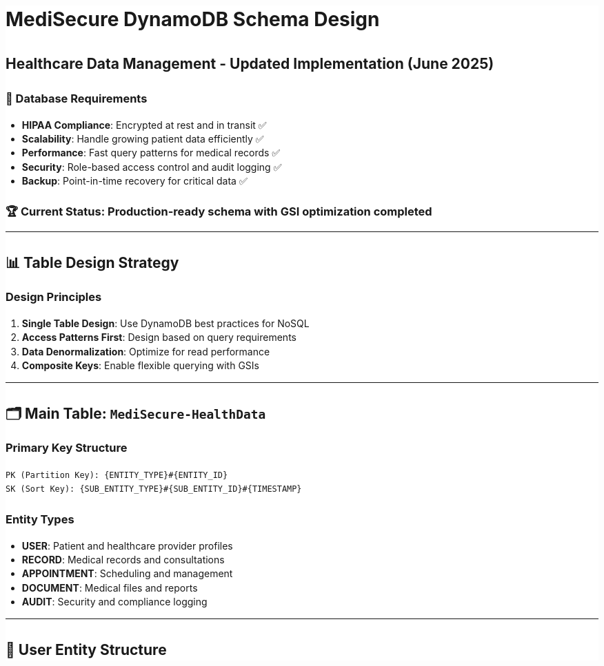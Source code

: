 # MediSecure DynamoDB Schema Design

## Healthcare Data Management - Updated Implementation (June 2025)

### 🎯 Database Requirements

- **HIPAA Compliance**: Encrypted at rest and in transit ✅
- **Scalability**: Handle growing patient data efficiently ✅
- **Performance**: Fast query patterns for medical records ✅
- **Security**: Role-based access control and audit logging ✅
- **Backup**: Point-in-time recovery for critical data ✅

### **🏆 Current Status**: Production-ready schema with GSI optimization completed

---

## 📊 Table Design Strategy

### Design Principles

1. **Single Table Design**: Use DynamoDB best practices for NoSQL
2. **Access Patterns First**: Design based on query requirements
3. **Data Denormalization**: Optimize for read performance
4. **Composite Keys**: Enable flexible querying with GSIs

---

## 🗂 Main Table: `MediSecure-HealthData`

### Primary Key Structure

```
PK (Partition Key): {ENTITY_TYPE}#{ENTITY_ID}
SK (Sort Key): {SUB_ENTITY_TYPE}#{SUB_ENTITY_ID}#{TIMESTAMP}
```

### Entity Types

- **USER**: Patient and healthcare provider profiles
- **RECORD**: Medical records and consultations
- **APPOINTMENT**: Scheduling and management
- **DOCUMENT**: Medical files and reports
- **AUDIT**: Security and compliance logging

---

## 👥 User Entity Structure

